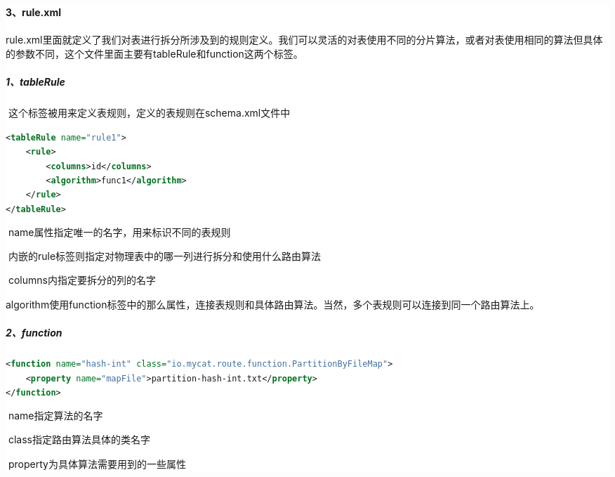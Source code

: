 #### 		3、rule.xml

​		rule.xml里面就定义了我们对表进行拆分所涉及到的规则定义。我们可以灵活的对表使用不同的分片算法，或者对表使用相同的算法但具体的参数不同，这个文件里面主要有tableRule和function这两个标签。

##### 		1、tableRule

​		这个标签被用来定义表规则，定义的表规则在schema.xml文件中

```xml
<tableRule name="rule1">
    <rule>
    	<columns>id</columns>
        <algorithm>func1</algorithm>
    </rule>
</tableRule>    
```

​		name属性指定唯一的名字，用来标识不同的表规则

​		内嵌的rule标签则指定对物理表中的哪一列进行拆分和使用什么路由算法

​		columns内指定要拆分的列的名字

​		algorithm使用function标签中的那么属性，连接表规则和具体路由算法。当然，多个表规则可以连接到同一个路由算法上。

##### 		2、function	

```xml
<function name="hash-int" class="io.mycat.route.function.PartitionByFileMap">
    <property name="mapFile">partition-hash-int.txt</property>
</function>
```

​		name指定算法的名字

​		class指定路由算法具体的类名字

​		property为具体算法需要用到的一些属性